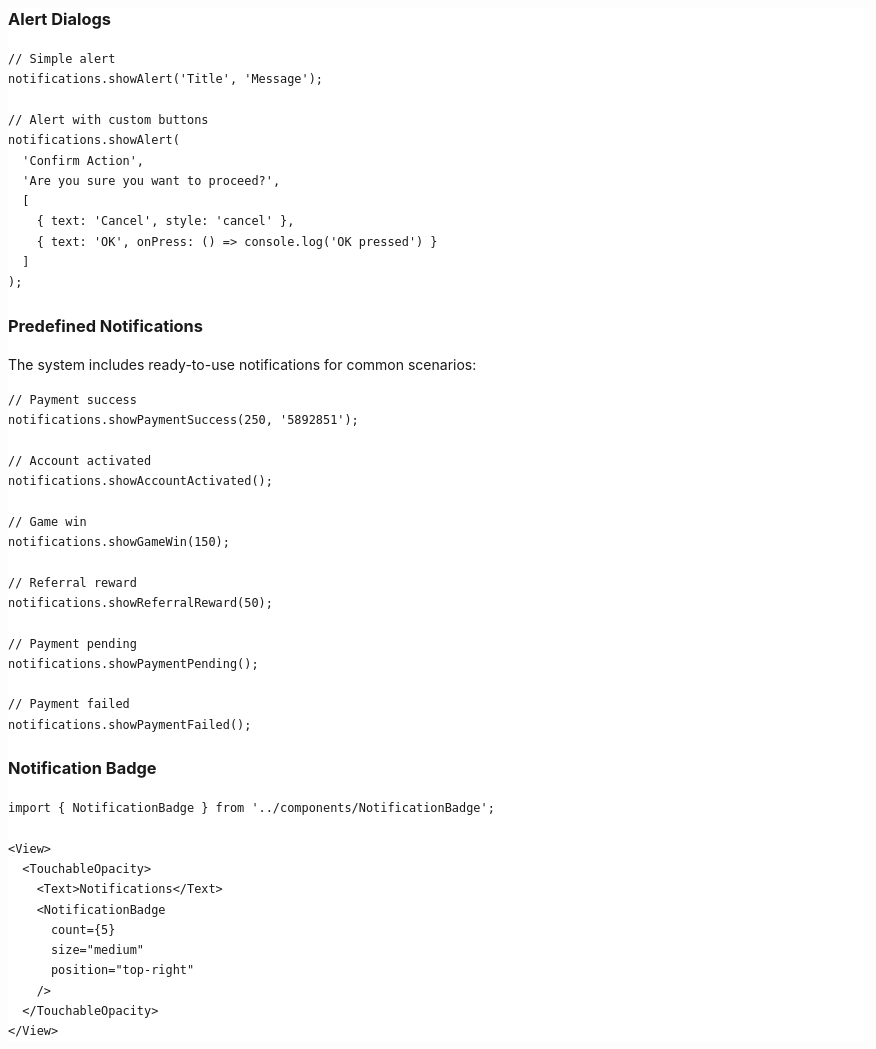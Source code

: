### Alert Dialogs

```tsx
// Simple alert
notifications.showAlert('Title', 'Message');

// Alert with custom buttons
notifications.showAlert(
  'Confirm Action',
  'Are you sure you want to proceed?',
  [
    { text: 'Cancel', style: 'cancel' },
    { text: 'OK', onPress: () => console.log('OK pressed') }
  ]
);
```

### Predefined Notifications

The system includes ready-to-use notifications for common scenarios:

```tsx
// Payment success
notifications.showPaymentSuccess(250, '5892851');

// Account activated
notifications.showAccountActivated();

// Game win
notifications.showGameWin(150);

// Referral reward
notifications.showReferralReward(50);

// Payment pending
notifications.showPaymentPending();

// Payment failed
notifications.showPaymentFailed();
```

### Notification Badge

```tsx
import { NotificationBadge } from '../components/NotificationBadge';

<View>
  <TouchableOpacity>
    <Text>Notifications</Text>
    <NotificationBadge 
      count={5} 
      size="medium"
      position="top-right"
    />
  </TouchableOpacity>
</View>
```
